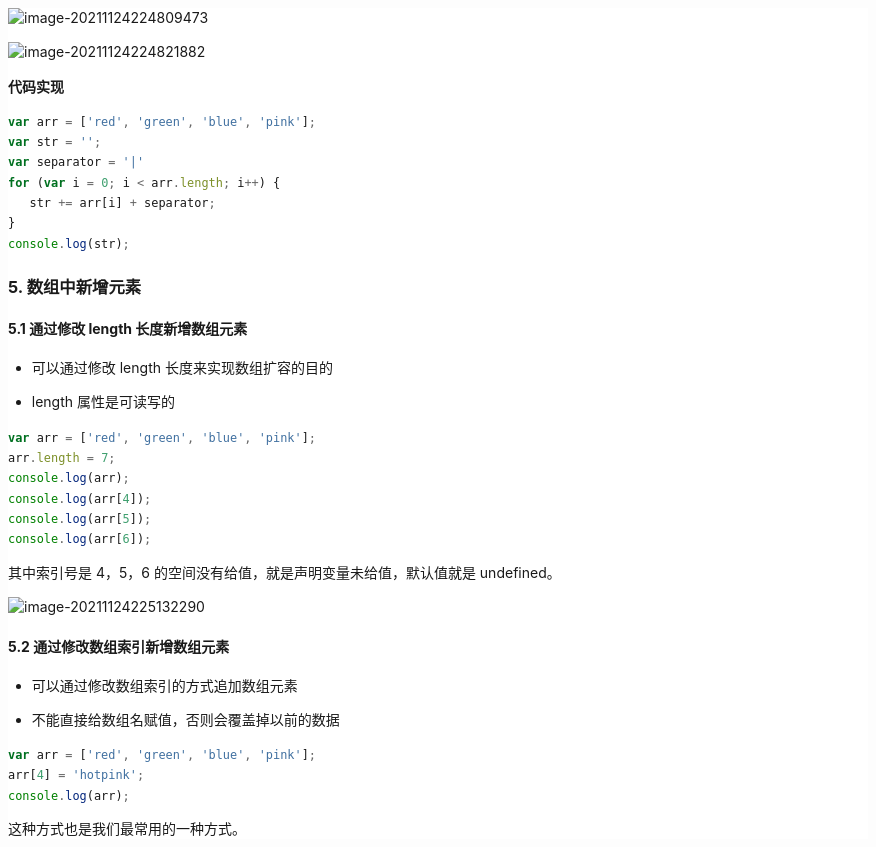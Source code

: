 

![image-20211124224809473](C:\Users\lenovo\AppData\Roaming\Typora\typora-user-images\image-20211124224809473.png)

![image-20211124224821882](C:\Users\lenovo\AppData\Roaming\Typora\typora-user-images\image-20211124224821882.png)

**代码实现**

```javascript
var arr = ['red', 'green', 'blue', 'pink'];
var str = '';
var separator = '|'
for (var i = 0; i < arr.length; i++) {
   str += arr[i] + separator;
}
console.log(str);
```





### 5. 数组中新增元素

#### 5.1 通过修改 length 长度新增数组元素

* 可以通过修改 length 长度来实现数组扩容的目的

* length 属性是可读写的

```javascript
var arr = ['red', 'green', 'blue', 'pink'];
arr.length = 7;
console.log(arr);
console.log(arr[4]);
console.log(arr[5]);
console.log(arr[6]);
```

其中索引号是 4，5，6 的空间没有给值，就是声明变量未给值，默认值就是 undefined。

![image-20211124225132290](C:\Users\lenovo\AppData\Roaming\Typora\typora-user-images\image-20211124225132290.png)



#### 5.2 通过修改数组索引新增数组元素

* 可以通过修改数组索引的方式追加数组元素

* 不能直接给数组名赋值，否则会覆盖掉以前的数据

```javascript
var arr = ['red', 'green', 'blue', 'pink'];
arr[4] = 'hotpink';
console.log(arr);
```

这种方式也是我们最常用的一种方式。

